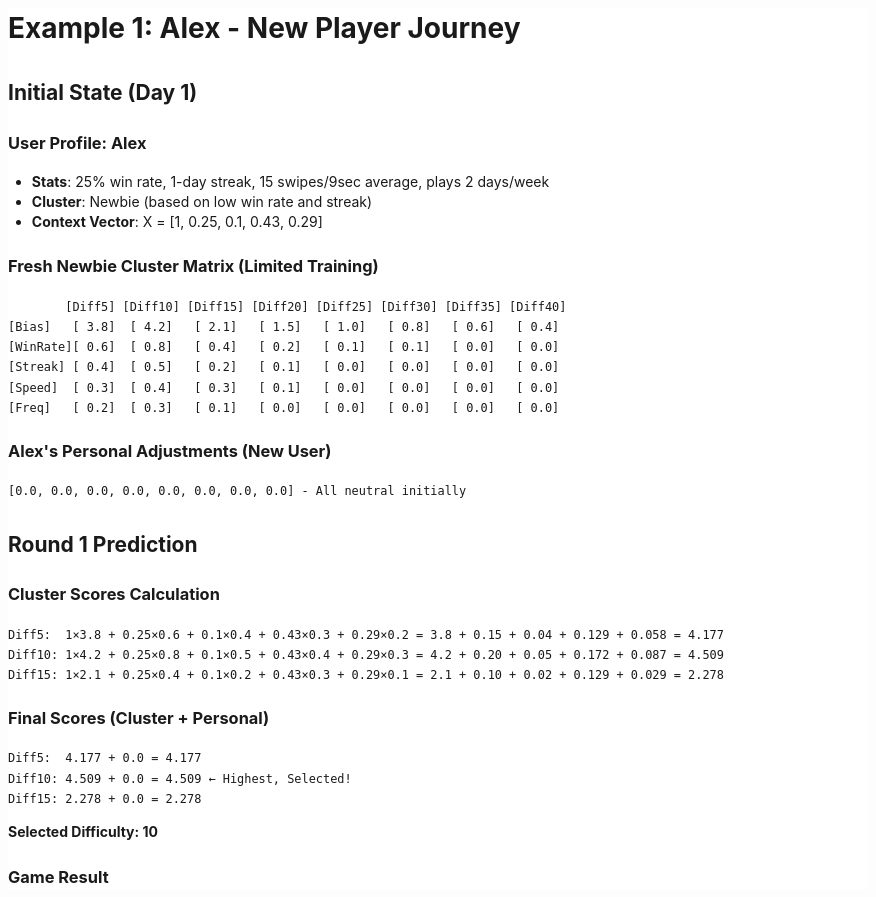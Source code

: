 # Example 1: Alex - New Player Journey

## Initial State (Day 1)

### **User Profile: Alex**

- **Stats**: 25% win rate, 1-day streak, 15 swipes/9sec average, plays 2 days/week
- **Cluster**: Newbie (based on low win rate and streak)
- **Context Vector**: X = [1, 0.25, 0.1, 0.43, 0.29]

### **Fresh Newbie Cluster Matrix (Limited Training)**

```
        [Diff5] [Diff10] [Diff15] [Diff20] [Diff25] [Diff30] [Diff35] [Diff40]
[Bias]   [ 3.8]  [ 4.2]   [ 2.1]   [ 1.5]   [ 1.0]   [ 0.8]   [ 0.6]   [ 0.4]
[WinRate][ 0.6]  [ 0.8]   [ 0.4]   [ 0.2]   [ 0.1]   [ 0.1]   [ 0.0]   [ 0.0]
[Streak] [ 0.4]  [ 0.5]   [ 0.2]   [ 0.1]   [ 0.0]   [ 0.0]   [ 0.0]   [ 0.0]
[Speed]  [ 0.3]  [ 0.4]   [ 0.3]   [ 0.1]   [ 0.0]   [ 0.0]   [ 0.0]   [ 0.0]
[Freq]   [ 0.2]  [ 0.3]   [ 0.1]   [ 0.0]   [ 0.0]   [ 0.0]   [ 0.0]   [ 0.0]
```

### **Alex's Personal Adjustments (New User)**

```
[0.0, 0.0, 0.0, 0.0, 0.0, 0.0, 0.0, 0.0] - All neutral initially
```

## Round 1 Prediction

### **Cluster Scores Calculation**

```
Diff5:  1×3.8 + 0.25×0.6 + 0.1×0.4 + 0.43×0.3 + 0.29×0.2 = 3.8 + 0.15 + 0.04 + 0.129 + 0.058 = 4.177
Diff10: 1×4.2 + 0.25×0.8 + 0.1×0.5 + 0.43×0.4 + 0.29×0.3 = 4.2 + 0.20 + 0.05 + 0.172 + 0.087 = 4.509
Diff15: 1×2.1 + 0.25×0.4 + 0.1×0.2 + 0.43×0.3 + 0.29×0.1 = 2.1 + 0.10 + 0.02 + 0.129 + 0.029 = 2.278
```

### **Final Scores (Cluster + Personal)**

```
Diff5:  4.177 + 0.0 = 4.177
Diff10: 4.509 + 0.0 = 4.509 ← Highest, Selected!
Diff15: 2.278 + 0.0 = 2.278
```

**Selected Difficulty: 10**

### **Game Result**
